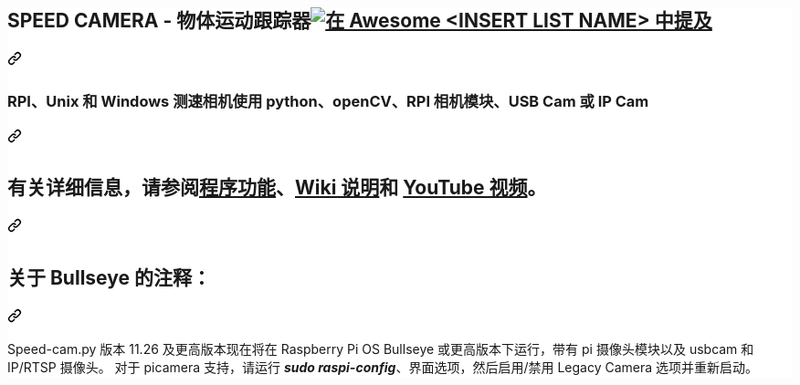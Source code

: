 <div class="Box-sc-g0xbh4-0 QkQOb js-snippet-clipboard-copy-unpositioned" data-hpc="true"><article class="markdown-body entry-content container-lg" itemprop="text"><div class="markdown-heading" dir="auto"><h1 tabindex="-1" class="heading-element" dir="auto"><font _mstmutation="1" _msttexthash="58153537" _msthash="351">SPEED CAMERA - 物体运动跟踪器</font><a href="https://github.com/thibmaek/awesome-raspberry-pi"><img src="https://camo.githubusercontent.com/d8b2bde4796b67266f07c7a619f554c926ca4750d5d8861b4b740baaddc3fd1e/68747470733a2f2f617765736f6d652e72652f6d656e74696f6e65642d62616467652e737667" alt="在 Awesome <INSERT LIST NAME> 中提及" data-canonical-src="https://awesome.re/mentioned-badge.svg" style="max-width: 100%;" _mstalt="1167491" _msthash="350"></a></h1><a id="user-content-speed-camera---object-motion-tracker-" class="anchor" aria-label="永久链接： SPEED CAMERA - 对象运动跟踪器" href="#speed-camera---object-motion-tracker-" _mstaria-label="1354392" _msthash="352"><svg class="octicon octicon-link" viewBox="0 0 16 16" version="1.1" width="16" height="16" aria-hidden="true"><path d="m7.775 3.275 1.25-1.25a3.5 3.5 0 1 1 4.95 4.95l-2.5 2.5a3.5 3.5 0 0 1-4.95 0 .751.751 0 0 1 .018-1.042.751.751 0 0 1 1.042-.018 1.998 1.998 0 0 0 2.83 0l2.5-2.5a2.002 2.002 0 0 0-2.83-2.83l-1.25 1.25a.751.751 0 0 1-1.042-.018.751.751 0 0 1-.018-1.042Zm-4.69 9.64a1.998 1.998 0 0 0 2.83 0l1.25-1.25a.751.751 0 0 1 1.042.018.751.751 0 0 1 .018 1.042l-1.25 1.25a3.5 3.5 0 1 1-4.95-4.95l2.5-2.5a3.5 3.5 0 0 1 4.95 0 .751.751 0 0 1-.018 1.042.751.751 0 0 1-1.042.018 1.998 1.998 0 0 0-2.83 0l-2.5 2.5a1.998 1.998 0 0 0 0 2.83Z"></path></svg></a></div>
<div class="markdown-heading" dir="auto"><h3 tabindex="-1" class="heading-element" dir="auto" _msttexthash="168704796" _msthash="353">RPI、Unix 和 Windows 测速相机使用 python、openCV、RPI 相机模块、USB Cam 或 IP Cam</h3><a id="user-content-rpi-unix-and-windows-speed-camera-using-python-opencv-rpi-camera-module-usb-cam-or-ip-cam" class="anchor" aria-label="永久链接：RPI、Unix 和 Windows 测速相机使用 python、openCV、RPI 相机模块、USB Cam 或 IP Cam" href="#rpi-unix-and-windows-speed-camera-using-python-opencv-rpi-camera-module-usb-cam-or-ip-cam" _mstaria-label="5395663" _msthash="354"><svg class="octicon octicon-link" viewBox="0 0 16 16" version="1.1" width="16" height="16" aria-hidden="true"><path d="m7.775 3.275 1.25-1.25a3.5 3.5 0 1 1 4.95 4.95l-2.5 2.5a3.5 3.5 0 0 1-4.95 0 .751.751 0 0 1 .018-1.042.751.751 0 0 1 1.042-.018 1.998 1.998 0 0 0 2.83 0l2.5-2.5a2.002 2.002 0 0 0-2.83-2.83l-1.25 1.25a.751.751 0 0 1-1.042-.018.751.751 0 0 1-.018-1.042Zm-4.69 9.64a1.998 1.998 0 0 0 2.83 0l1.25-1.25a.751.751 0 0 1 1.042.018.751.751 0 0 1 .018 1.042l-1.25 1.25a3.5 3.5 0 1 1-4.95-4.95l2.5-2.5a3.5 3.5 0 0 1 4.95 0 .751.751 0 0 1-.018 1.042.751.751 0 0 1-1.042.018 1.998 1.998 0 0 0-2.83 0l-2.5 2.5a1.998 1.998 0 0 0 0 2.83Z"></path></svg></a></div>
<div class="markdown-heading" dir="auto"><h2 tabindex="-1" class="heading-element" dir="auto" _msttexthash="150156994" _msthash="355">有关详细信息，请参阅<a href="https://github.com/pageauc/speed-camera/wiki/Program-Description#program-features" _istranslated="1">程序功能</a>、<a href="https://github.com/pageauc/speed-camera/wiki" _istranslated="1">Wiki 说明</a>和 <a href="https://github.com/pageauc/speed-camera#reference-links" _istranslated="1">YouTube 视频</a>。</h2><a id="user-content-for-details-see-program-features-wiki-instructions-and-youtube-videos" class="anchor" aria-label="永久链接：有关详细信息，请参阅程序功能、Wiki 说明和 YouTube 视频。" href="#for-details-see-program-features-wiki-instructions-and-youtube-videos" _mstaria-label="4035694" _msthash="356"><svg class="octicon octicon-link" viewBox="0 0 16 16" version="1.1" width="16" height="16" aria-hidden="true"><path d="m7.775 3.275 1.25-1.25a3.5 3.5 0 1 1 4.95 4.95l-2.5 2.5a3.5 3.5 0 0 1-4.95 0 .751.751 0 0 1 .018-1.042.751.751 0 0 1 1.042-.018 1.998 1.998 0 0 0 2.83 0l2.5-2.5a2.002 2.002 0 0 0-2.83-2.83l-1.25 1.25a.751.751 0 0 1-1.042-.018.751.751 0 0 1-.018-1.042Zm-4.69 9.64a1.998 1.998 0 0 0 2.83 0l1.25-1.25a.751.751 0 0 1 1.042.018.751.751 0 0 1 .018 1.042l-1.25 1.25a3.5 3.5 0 1 1-4.95-4.95l2.5-2.5a3.5 3.5 0 0 1 4.95 0 .751.751 0 0 1-.018 1.042.751.751 0 0 1-1.042.018 1.998 1.998 0 0 0-2.83 0l-2.5 2.5a1.998 1.998 0 0 0 0 2.83Z"></path></svg></a></div>
<div class="markdown-heading" dir="auto"><h2 tabindex="-1" class="heading-element" dir="auto" _msttexthash="43553679" _msthash="357">关于 Bullseye 的注释：</h2><a id="user-content-note-re-bullseye" class="anchor" aria-label="永久链接：Note re Bullseye：" href="#note-re-bullseye" _mstaria-label="618189" _msthash="358"><svg class="octicon octicon-link" viewBox="0 0 16 16" version="1.1" width="16" height="16" aria-hidden="true"><path d="m7.775 3.275 1.25-1.25a3.5 3.5 0 1 1 4.95 4.95l-2.5 2.5a3.5 3.5 0 0 1-4.95 0 .751.751 0 0 1 .018-1.042.751.751 0 0 1 1.042-.018 1.998 1.998 0 0 0 2.83 0l2.5-2.5a2.002 2.002 0 0 0-2.83-2.83l-1.25 1.25a.751.751 0 0 1-1.042-.018.751.751 0 0 1-.018-1.042Zm-4.69 9.64a1.998 1.998 0 0 0 2.83 0l1.25-1.25a.751.751 0 0 1 1.042.018.751.751 0 0 1 .018 1.042l-1.25 1.25a3.5 3.5 0 1 1-4.95-4.95l2.5-2.5a3.5 3.5 0 0 1 4.95 0 .751.751 0 0 1-.018 1.042.751.751 0 0 1-1.042.018 1.998 1.998 0 0 0-2.83 0l-2.5 2.5a1.998 1.998 0 0 0 0 2.83Z"></path></svg></a></div>
<p dir="auto" _msttexthash="2128817535" _msthash="359">Speed-cam.py 版本 11.26 及更高版本现在将在 Raspberry Pi OS Bullseye 或更高版本下运行，带有 pi 摄像头模块以及 usbcam 和 IP/RTSP 摄像头。
对于 picamera 支持，请运行 <em _istranslated="1"><strong _istranslated="1">sudo raspi-config</strong></em>、界面选项，然后启用/禁用 Legacy Camera 选项并重新启动。</p>